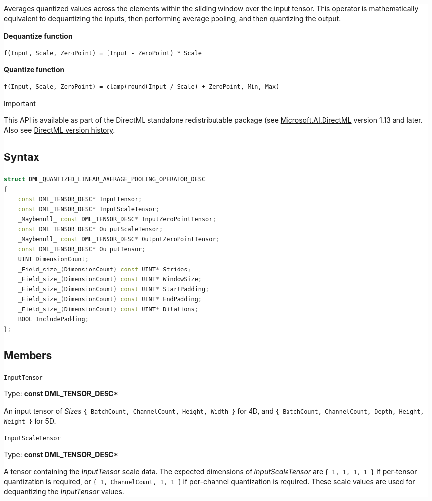 Averages quantized values across the elements within the sliding window over the input tensor. This operator is mathematically equivalent to dequantizing the inputs, then performing average pooling, and then quantizing the output.

**Dequantize function**

```
f(Input, Scale, ZeroPoint) = (Input - ZeroPoint) * Scale
```

**Quantize function**

```
f(Input, Scale, ZeroPoint) = clamp(round(Input / Scale) + ZeroPoint, Min, Max)
```

> [!IMPORTANT]
> This API is available as part of the DirectML standalone redistributable package (see [Microsoft.AI.DirectML](https://www.nuget.org/packages/Microsoft.AI.DirectML/) version 1.13 and later. Also see [DirectML version history](../dml-version-history.md).

## Syntax

```cpp
struct DML_QUANTIZED_LINEAR_AVERAGE_POOLING_OPERATOR_DESC
{
    const DML_TENSOR_DESC* InputTensor;
    const DML_TENSOR_DESC* InputScaleTensor;
    _Maybenull_ const DML_TENSOR_DESC* InputZeroPointTensor;
    const DML_TENSOR_DESC* OutputScaleTensor;
    _Maybenull_ const DML_TENSOR_DESC* OutputZeroPointTensor;
    const DML_TENSOR_DESC* OutputTensor;
    UINT DimensionCount;
    _Field_size_(DimensionCount) const UINT* Strides;
    _Field_size_(DimensionCount) const UINT* WindowSize;
    _Field_size_(DimensionCount) const UINT* StartPadding;
    _Field_size_(DimensionCount) const UINT* EndPadding;
    _Field_size_(DimensionCount) const UINT* Dilations;
    BOOL IncludePadding;
};
```

## Members

`InputTensor`

Type: **const [DML_TENSOR_DESC](/windows/win32/api/directml/ns-directml-dml_tensor_desc)\***

An input tensor of *Sizes* `{ BatchCount, ChannelCount, Height, Width }` for 4D, and `{ BatchCount, ChannelCount, Depth, Height, Weight }` for 5D.

`InputScaleTensor`

Type: **const [DML_TENSOR_DESC](/windows/win32/api/directml/ns-directml-dml_tensor_desc)\***

A tensor containing the *InputTensor* scale data. The expected dimensions of *InputScaleTensor* are `{ 1, 1, 1, 1 }` if per-tensor quantization is required, or `{ 1, ChannelCount, 1, 1 }` if per-channel quantization is required. These scale values are used for dequantizing the *InputTensor* values.
